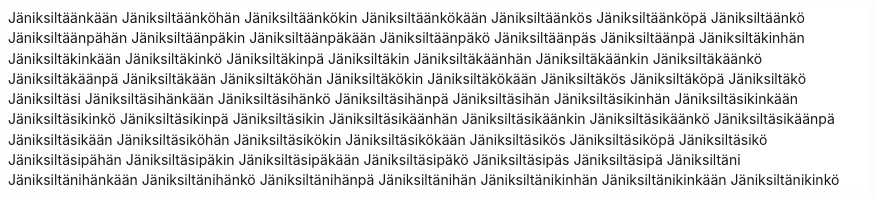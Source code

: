 Jäniksiltäänkään
Jäniksiltäänköhän
Jäniksiltäänkökin
Jäniksiltäänkökään
Jäniksiltäänkös
Jäniksiltäänköpä
Jäniksiltäänkö
Jäniksiltäänpähän
Jäniksiltäänpäkin
Jäniksiltäänpäkään
Jäniksiltäänpäkö
Jäniksiltäänpäs
Jäniksiltäänpä
Jäniksiltäkinhän
Jäniksiltäkinkään
Jäniksiltäkinkö
Jäniksiltäkinpä
Jäniksiltäkin
Jäniksiltäkäänhän
Jäniksiltäkäänkin
Jäniksiltäkäänkö
Jäniksiltäkäänpä
Jäniksiltäkään
Jäniksiltäköhän
Jäniksiltäkökin
Jäniksiltäkökään
Jäniksiltäkös
Jäniksiltäköpä
Jäniksiltäkö
Jäniksiltäsi
Jäniksiltäsihänkään
Jäniksiltäsihänkö
Jäniksiltäsihänpä
Jäniksiltäsihän
Jäniksiltäsikinhän
Jäniksiltäsikinkään
Jäniksiltäsikinkö
Jäniksiltäsikinpä
Jäniksiltäsikin
Jäniksiltäsikäänhän
Jäniksiltäsikäänkin
Jäniksiltäsikäänkö
Jäniksiltäsikäänpä
Jäniksiltäsikään
Jäniksiltäsiköhän
Jäniksiltäsikökin
Jäniksiltäsikökään
Jäniksiltäsikös
Jäniksiltäsiköpä
Jäniksiltäsikö
Jäniksiltäsipähän
Jäniksiltäsipäkin
Jäniksiltäsipäkään
Jäniksiltäsipäkö
Jäniksiltäsipäs
Jäniksiltäsipä
Jäniksiltäni
Jäniksiltänihänkään
Jäniksiltänihänkö
Jäniksiltänihänpä
Jäniksiltänihän
Jäniksiltänikinhän
Jäniksiltänikinkään
Jäniksiltänikinkö